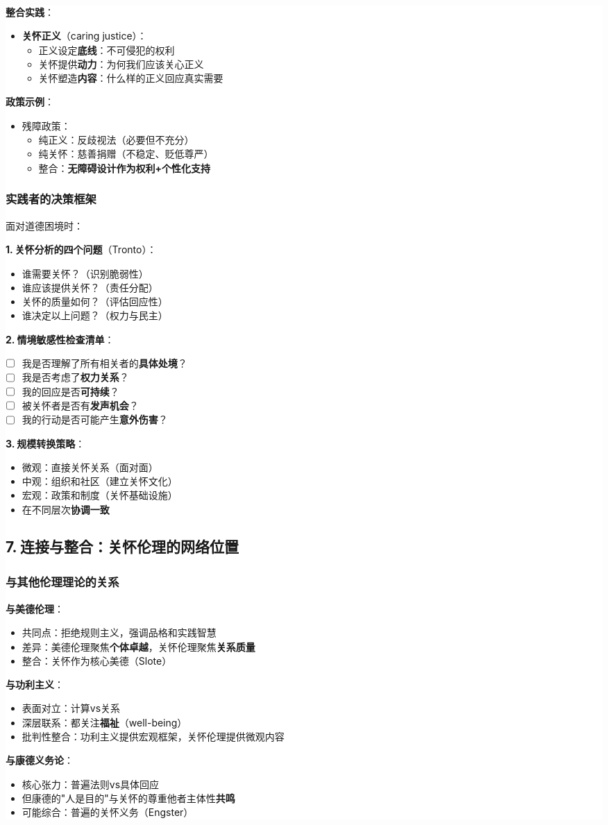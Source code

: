 **整合实践**：
- **关怀正义**（caring justice）：
  - 正义设定**底线**：不可侵犯的权利
  - 关怀提供**动力**：为何我们应该关心正义
  - 关怀塑造**内容**：什么样的正义回应真实需要

**政策示例**：
- 残障政策：
  - 纯正义：反歧视法（必要但不充分）
  - 纯关怀：慈善捐赠（不稳定、贬低尊严）
  - 整合：**无障碍设计作为权利+个性化支持**

### 实践者的决策框架

面对道德困境时：

**1. 关怀分析的四个问题**（Tronto）：
- 谁需要关怀？（识别脆弱性）
- 谁应该提供关怀？（责任分配）
- 关怀的质量如何？（评估回应性）
- 谁决定以上问题？（权力与民主）

**2. 情境敏感性检查清单**：
- [ ] 我是否理解了所有相关者的**具体处境**？
- [ ] 我是否考虑了**权力关系**？
- [ ] 我的回应是否**可持续**？
- [ ] 被关怀者是否有**发声机会**？
- [ ] 我的行动是否可能产生**意外伤害**？

**3. 规模转换策略**：
- 微观：直接关怀关系（面对面）
- 中观：组织和社区（建立关怀文化）
- 宏观：政策和制度（关怀基础设施）
- 在不同层次**协调一致**

## 7. 连接与整合：关怀伦理的网络位置

### 与其他伦理理论的关系

**与美德伦理**：
- 共同点：拒绝规则主义，强调品格和实践智慧
- 差异：美德伦理聚焦**个体卓越**，关怀伦理聚焦**关系质量**
- 整合：关怀作为核心美德（Slote）

**与功利主义**：
- 表面对立：计算vs关系
- 深层联系：都关注**福祉**（well-being）
- 批判性整合：功利主义提供宏观框架，关怀伦理提供微观内容

**与康德义务论**：
- 核心张力：普遍法则vs具体回应
- 但康德的"人是目的"与关怀的尊重他者主体性**共鸣**
- 可能综合：普遍的关怀义务（Engster）
